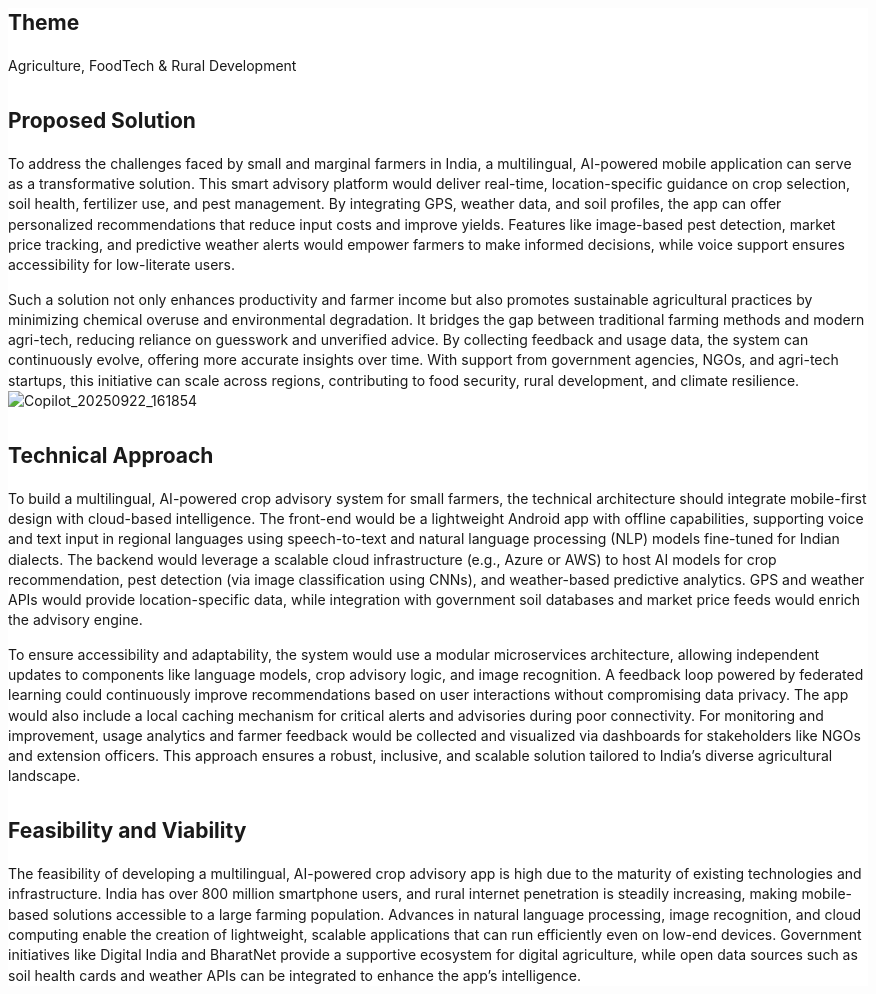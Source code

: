 ## Theme
Agriculture, FoodTech & Rural Development

## Proposed Solution
To address the challenges faced by small and marginal farmers in India, a multilingual, AI-powered mobile application can serve as a transformative solution. This smart advisory platform would deliver real-time, location-specific guidance on crop selection, soil health, fertilizer use, and pest management. By integrating GPS, weather data, and soil profiles, the app can offer personalized recommendations that reduce input costs and improve yields. Features like image-based pest detection, market price tracking, and predictive weather alerts would empower farmers to make informed decisions, while voice support ensures accessibility for low-literate users.

Such a solution not only enhances productivity and farmer income but also promotes sustainable agricultural practices by minimizing chemical overuse and environmental degradation. It bridges the gap between traditional farming methods and modern agri-tech, reducing reliance on guesswork and unverified advice. By collecting feedback and usage data, the system can continuously evolve, offering more accurate insights over time. With support from government agencies, NGOs, and agri-tech startups, this initiative can scale across regions, contributing to food security, rural development, and climate resilience. 
<img width="1536" height="1024" alt="Copilot_20250922_161854" src="https://github.com/user-attachments/assets/4307f37e-a9e6-435a-9743-05e64c12ac3b" />

## Technical Approach
To build a multilingual, AI-powered crop advisory system for small farmers, the technical architecture should integrate mobile-first design with cloud-based intelligence. The front-end would be a lightweight Android app with offline capabilities, supporting voice and text input in regional languages using speech-to-text and natural language processing (NLP) models fine-tuned for Indian dialects. The backend would leverage a scalable cloud infrastructure (e.g., Azure or AWS) to host AI models for crop recommendation, pest detection (via image classification using CNNs), and weather-based predictive analytics. GPS and weather APIs would provide location-specific data, while integration with government soil databases and market price feeds would enrich the advisory engine.

To ensure accessibility and adaptability, the system would use a modular microservices architecture, allowing independent updates to components like language models, crop advisory logic, and image recognition. A feedback loop powered by federated learning could continuously improve recommendations based on user interactions without compromising data privacy. The app would also include a local caching mechanism for critical alerts and advisories during poor connectivity. For monitoring and improvement, usage analytics and farmer feedback would be collected and visualized via dashboards for stakeholders like NGOs and extension officers. This approach ensures a robust, inclusive, and scalable solution tailored to India’s diverse agricultural landscape.
## Feasibility and Viability
The feasibility of developing a multilingual, AI-powered crop advisory app is high due to the maturity of existing technologies and infrastructure. India has over 800 million smartphone users, and rural internet penetration is steadily increasing, making mobile-based solutions accessible to a large farming population. Advances in natural language processing, image recognition, and cloud computing enable the creation of lightweight, scalable applications that can run efficiently even on low-end devices. Government initiatives like Digital India and BharatNet provide a supportive ecosystem for digital agriculture, while open data sources such as soil health cards and weather APIs can be integrated to enhance the app’s intelligence.
